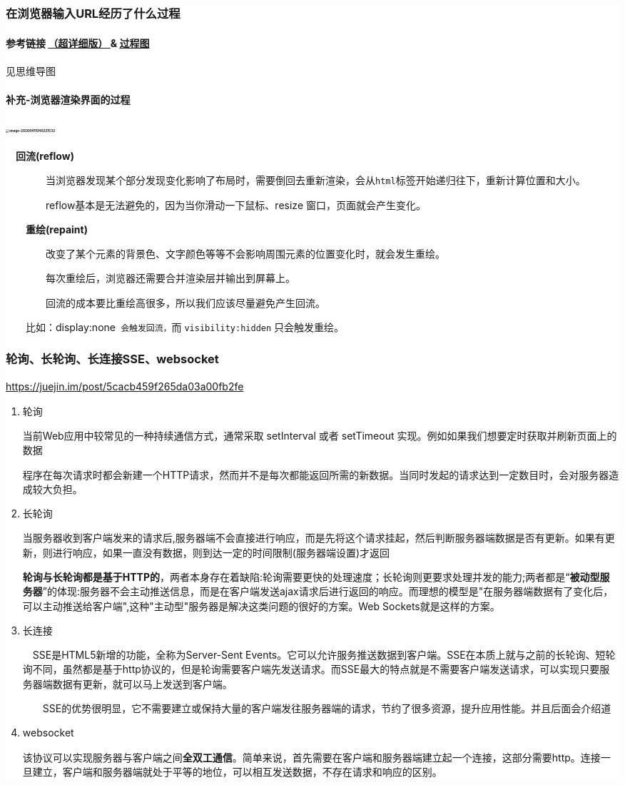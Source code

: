 ### 在浏览器输入URL经历了什么过程

#### 参考链接 [（超详细版）  ](https://www.cnblogs.com/jin-zhe/p/11586327.html)&  [过程图](https://juejin.im/post/5e57b872e51d4527110a8c72)

见思维导图

#### 补充-浏览器渲染界面的过程

#### <img src="/Users/xihaa/Library/Application Support/typora-user-images/image-20200411040221532.png" alt="image-20200411040221532" style="zoom:33%;" />

　**回流(reflow)**

　　　　当浏览器发现某个部分发现变化影响了布局时，需要倒回去重新渲染，会从`html`标签开始递归往下，重新计算位置和大小。

　　　　reflow基本是无法避免的，因为当你滑动一下鼠标、resize 窗口，页面就会产生变化。

　　**重绘(repaint)**

　　　　改变了某个元素的背景色、文字颜色等等不会影响周围元素的位置变化时，就会发生重绘。

　　　　每次重绘后，浏览器还需要合并渲染层并输出到屏幕上。

　　　　回流的成本要比重绘高很多，所以我们应该尽量避免产生回流。

　　比如：display:none` 会触发回流，`而 `visibility:hidden` 只会触发重绘。




### 轮询、长轮询、长连接SSE、websocket

https://juejin.im/post/5cacb459f265da03a00fb2fe

1. 轮询

   当前Web应用中较常见的一种持续通信方式，通常采取 setInterval 或者 setTimeout 实现。例如如果我们想要定时获取并刷新页面上的数据

   程序在每次请求时都会新建一个HTTP请求，然而并不是每次都能返回所需的新数据。当同时发起的请求达到一定数目时，会对服务器造成较大负担。

2. 长轮询

   当服务器收到客户端发来的请求后,服务器端不会直接进行响应，而是先将这个请求挂起，然后判断服务器端数据是否有更新。如果有更新，则进行响应，如果一直没有数据，则到达一定的时间限制(服务器端设置)才返回

   **轮询与长轮询都是基于HTTP的**，两者本身存在着缺陷:轮询需要更快的处理速度；长轮询则更要求处理并发的能力;两者都是“**被动型服务器**”的体现:服务器不会主动推送信息，而是在客户端发送ajax请求后进行返回的响应。而理想的模型是"在服务器端数据有了变化后，可以主动推送给客户端",这种"主动型"服务器是解决这类问题的很好的方案。Web Sockets就是这样的方案。

3. 长连接

   　SSE是HTML5新增的功能，全称为Server-Sent Events。它可以允许服务推送数据到客户端。SSE在本质上就与之前的长轮询、短轮询不同，虽然都是基于http协议的，但是轮询需要客户端先发送请求。而SSE最大的特点就是不需要客户端发送请求，可以实现只要服务器端数据有更新，就可以马上发送到客户端。

      　　SSE的优势很明显，它不需要建立或保持大量的客户端发往服务器端的请求，节约了很多资源，提升应用性能。并且后面会介绍道

4. websocket

   该协议可以实现服务器与客户端之间**全双工通信**。简单来说，首先需要在客户端和服务器端建立起一个连接，这部分需要http。连接一旦建立，客户端和服务器端就处于平等的地位，可以相互发送数据，不存在请求和响应的区别。
